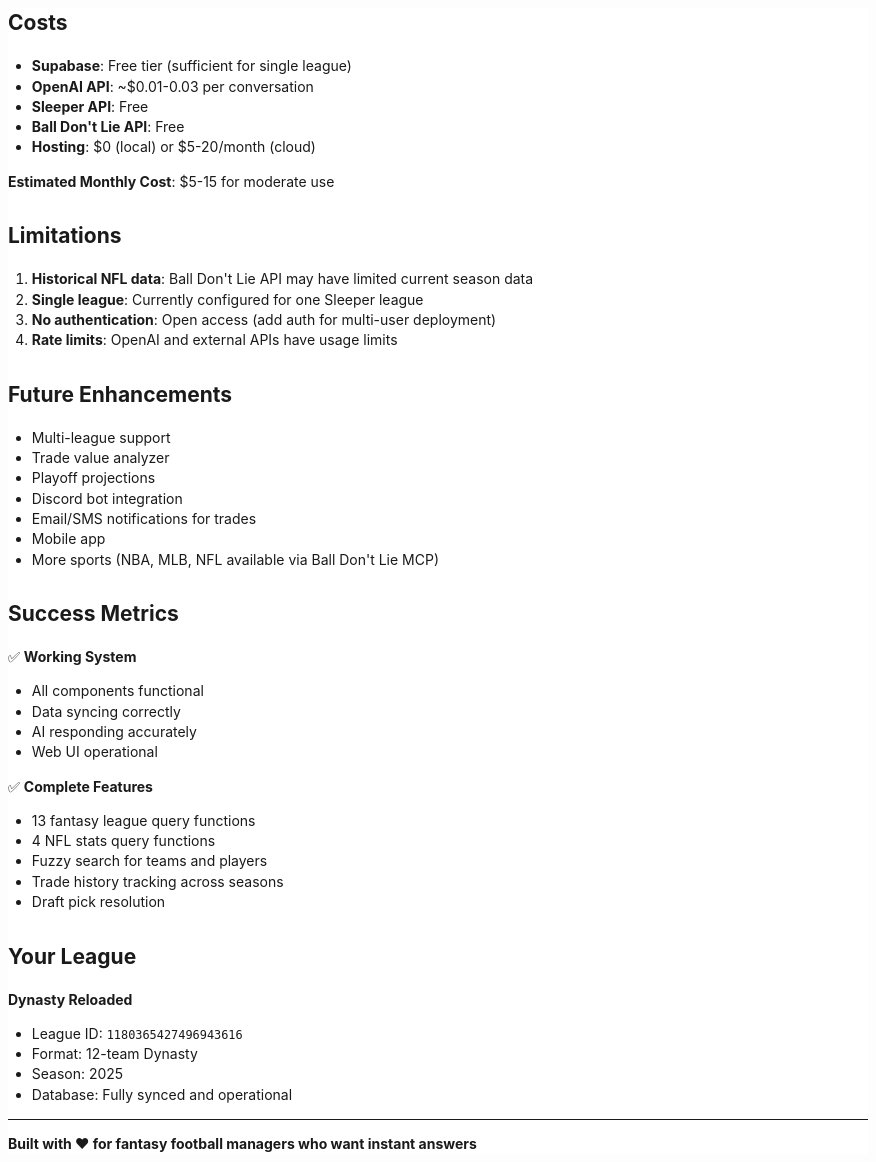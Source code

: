 ## Costs

- **Supabase**: Free tier (sufficient for single league)
- **OpenAI API**: ~$0.01-0.03 per conversation
- **Sleeper API**: Free
- **Ball Don't Lie API**: Free
- **Hosting**: $0 (local) or $5-20/month (cloud)

**Estimated Monthly Cost**: $5-15 for moderate use

## Limitations

1. **Historical NFL data**: Ball Don't Lie API may have limited current season data
2. **Single league**: Currently configured for one Sleeper league
3. **No authentication**: Open access (add auth for multi-user deployment)
4. **Rate limits**: OpenAI and external APIs have usage limits

## Future Enhancements

- Multi-league support
- Trade value analyzer
- Playoff projections
- Discord bot integration
- Email/SMS notifications for trades
- Mobile app
- More sports (NBA, MLB, NFL available via Ball Don't Lie MCP)

## Success Metrics

✅ **Working System**
- All components functional
- Data syncing correctly
- AI responding accurately
- Web UI operational

✅ **Complete Features**
- 13 fantasy league query functions
- 4 NFL stats query functions
- Fuzzy search for teams and players
- Trade history tracking across seasons
- Draft pick resolution

## Your League

**Dynasty Reloaded**
- League ID: `1180365427496943616`
- Format: 12-team Dynasty
- Season: 2025
- Database: Fully synced and operational

---

**Built with ❤️ for fantasy football managers who want instant answers**

